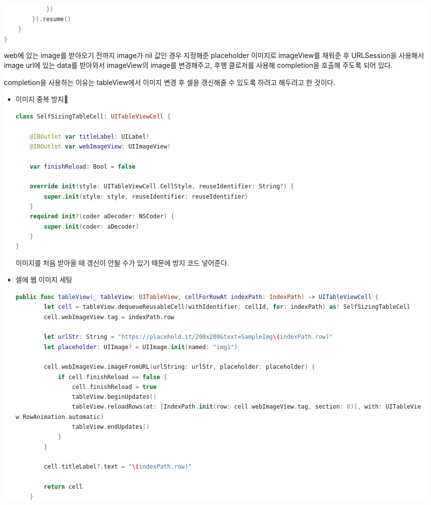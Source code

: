   ```swift
              })
          }).resume()
      }
  }
  ```

  web에 있는 image를 받아오기 전까지 image가 nil 값인 경우 지정해준 placeholder 이미지로 imageView를 채워준 후 URLSession을 사용해서 image url에 있는 data를 받아와서 imageView의 image를 변경해주고, 후행 클로저를 사용해 completion을 호출해 주도록 되어 있다.

  completion을 사용하는 이유는 tableView에서 이미지 변경 후 셀을 갱신해줄 수 있도록 하려고 해두려고 한 것이다.

* 이미지 중복 방지

  ```swift
  class SelfSizingTableCell: UITableViewCell {
      
      @IBOutlet var titleLabel: UILabel!
      @IBOutlet var webImageView: UIImageView!
      
      var finishReload: Bool = false
      
      override init(style: UITableViewCell.CellStyle, reuseIdentifier: String?) {
          super.init(style: style, reuseIdentifier: reuseIdentifier)
      }
      required init?(coder aDecoder: NSCoder) {
          super.init(coder: aDecoder)
      }
  }
  ```

  이미지를 처음 받아올 때 갱신이 안될 수가 있기 때문에 방지 코드 넣어준다.

* 셀에 웹 이미지 세팅

  ```swift
  public func tableView(_ tableView: UITableView, cellForRowAt indexPath: IndexPath) -> UITableViewCell {
          let cell = tableView.dequeueReusableCell(withIdentifier: cellId, for: indexPath) as! SelfSizingTableCell
          cell.webImageView.tag = indexPath.row
          
          let urlStr: String = "https://placehold.it/200x200&text=SampleImg\(indexPath.row)"
          let placeholder: UIImage? = UIImage.init(named: "img1")
          
          cell.webImageView.imageFromURL(urlString: urlStr, placeholder: placeholder) {
              if cell.finishReload == false {
                  cell.finishReload = true
                  tableView.beginUpdates()
                  tableView.reloadRows(at: [IndexPath.init(row: cell.webImageView.tag, section: 0)], with: UITableView.RowAnimation.automatic)
                  tableView.endUpdates()
              }
          }
  
          cell.titleLabel?.text = "\(indexPath.row)"
          
          return cell
      }
  ```

  



